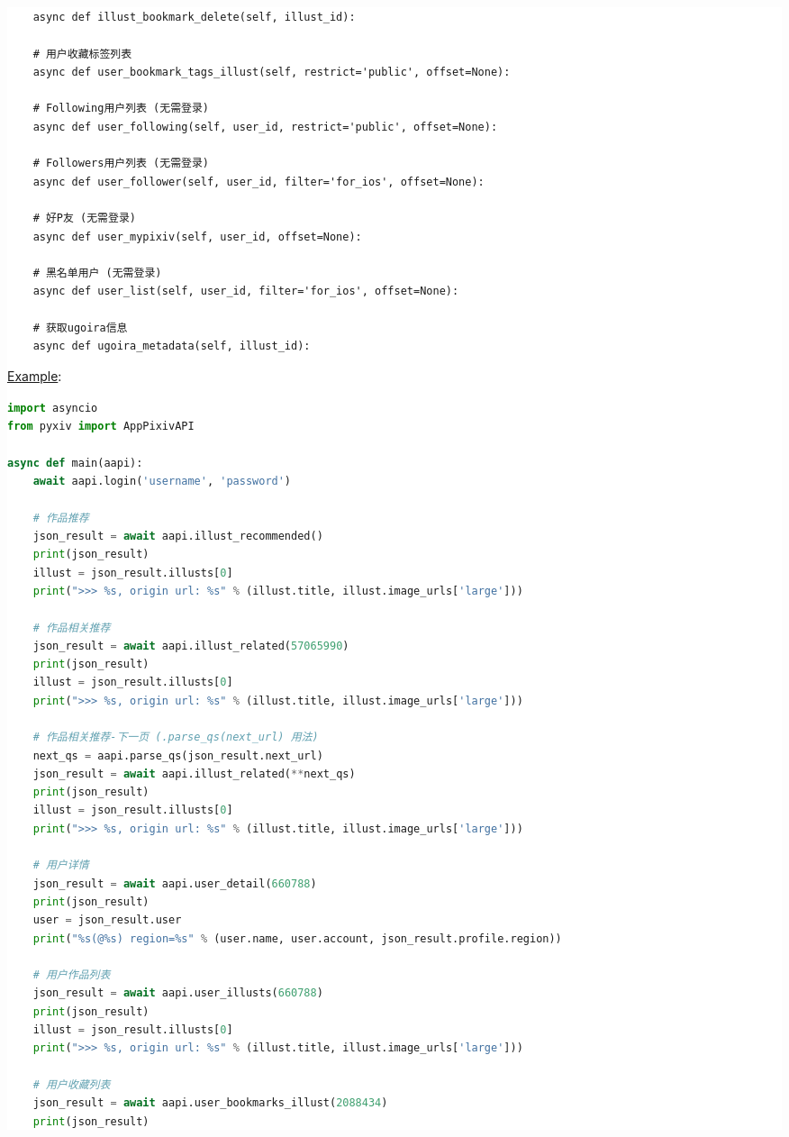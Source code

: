 ~~~
    async def illust_bookmark_delete(self, illust_id):

    # 用户收藏标签列表
    async def user_bookmark_tags_illust(self, restrict='public', offset=None):

    # Following用户列表 (无需登录)
    async def user_following(self, user_id, restrict='public', offset=None):

    # Followers用户列表 (无需登录)
    async def user_follower(self, user_id, filter='for_ios', offset=None):

    # 好P友 (无需登录)
    async def user_mypixiv(self, user_id, offset=None):

    # 黑名单用户 (无需登录)
    async def user_list(self, user_id, filter='for_ios', offset=None):

    # 获取ugoira信息
    async def ugoira_metadata(self, illust_id):
~~~

[Example](https://github.com/Kyle2142/pyxiv/blob/master/demo.py):

~~~python
import asyncio
from pyxiv import AppPixivAPI

async def main(aapi):
    await aapi.login('username', 'password')
    
    # 作品推荐
    json_result = await aapi.illust_recommended()
    print(json_result)
    illust = json_result.illusts[0]
    print(">>> %s, origin url: %s" % (illust.title, illust.image_urls['large']))
    
    # 作品相关推荐
    json_result = await aapi.illust_related(57065990)
    print(json_result)
    illust = json_result.illusts[0]
    print(">>> %s, origin url: %s" % (illust.title, illust.image_urls['large']))
    
    # 作品相关推荐-下一页 (.parse_qs(next_url) 用法)
    next_qs = aapi.parse_qs(json_result.next_url)
    json_result = await aapi.illust_related(**next_qs)
    print(json_result)
    illust = json_result.illusts[0]
    print(">>> %s, origin url: %s" % (illust.title, illust.image_urls['large']))
    
    # 用户详情
    json_result = await aapi.user_detail(660788)
    print(json_result)
    user = json_result.user
    print("%s(@%s) region=%s" % (user.name, user.account, json_result.profile.region))
    
    # 用户作品列表
    json_result = await aapi.user_illusts(660788)
    print(json_result)
    illust = json_result.illusts[0]
    print(">>> %s, origin url: %s" % (illust.title, illust.image_urls['large']))
    
    # 用户收藏列表
    json_result = await aapi.user_bookmarks_illust(2088434)
    print(json_result)
~~~